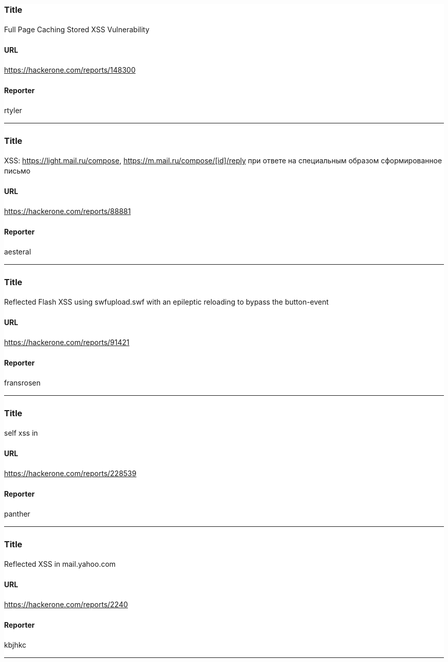 
### Title
Full Page Caching Stored XSS Vulnerability
#### URL 
https://hackerone.com/reports/148300
#### Reporter 
rtyler

---


### Title
XSS: https://light.mail.ru/compose, https://m.mail.ru/compose/[id]/reply при ответе на специальным образом сформированное письмо
#### URL 
https://hackerone.com/reports/88881
#### Reporter 
aesteral

---


### Title
Reflected Flash XSS using swfupload.swf with an epileptic reloading to bypass the button-event
#### URL 
https://hackerone.com/reports/91421
#### Reporter 
fransrosen

---


### Title
self xss in
#### URL 
https://hackerone.com/reports/228539
#### Reporter 
panther

---


### Title
Reflected XSS in mail.yahoo.com
#### URL 
https://hackerone.com/reports/2240
#### Reporter 
kbjhkc

---